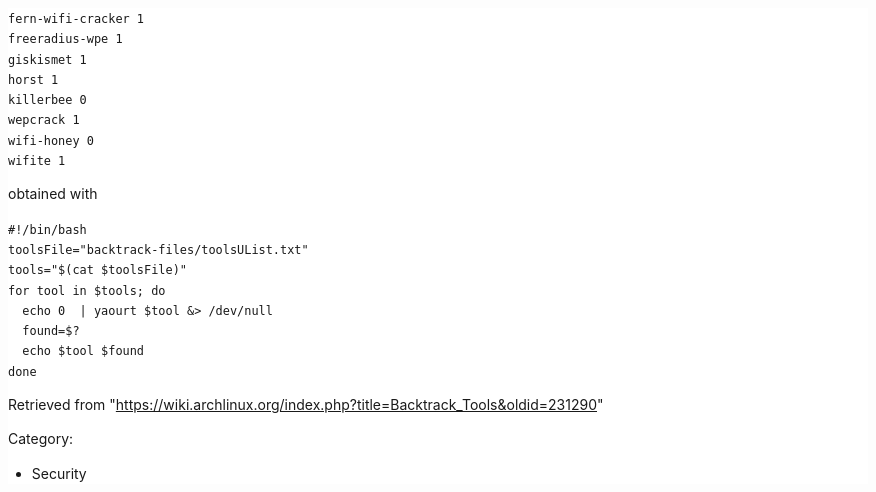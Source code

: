     fern-wifi-cracker 1
    freeradius-wpe 1
    giskismet 1
    horst 1
    killerbee 0
    wepcrack 1
    wifi-honey 0
    wifite 1

obtained with

    #!/bin/bash
    toolsFile="backtrack-files/toolsUList.txt"
    tools="$(cat $toolsFile)"
    for tool in $tools; do
      echo 0  | yaourt $tool &> /dev/null
      found=$? 
      echo $tool $found
    done

Retrieved from
"https://wiki.archlinux.org/index.php?title=Backtrack_Tools&oldid=231290"

Category:

-   Security
